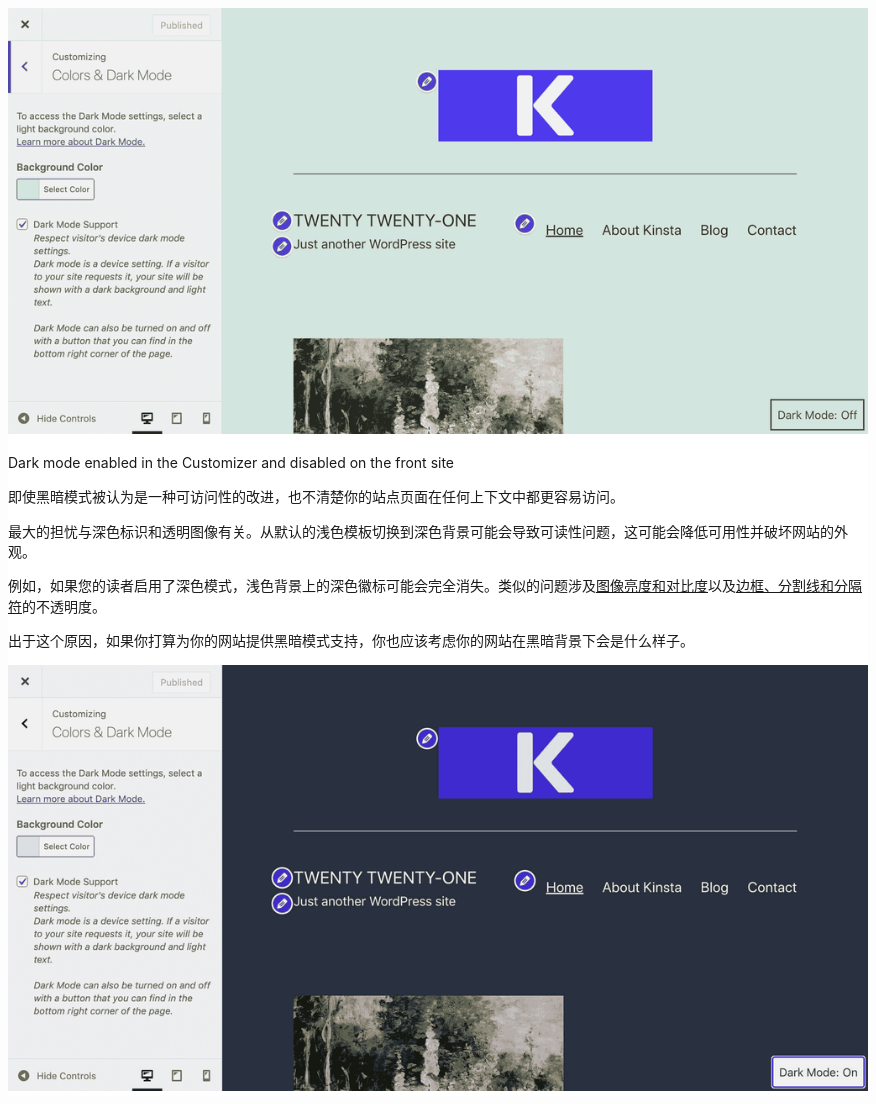 ![Dark mode enabled in the Customizer and disabled on the front site](img/146f6bfbb06c4a52c8c837c2049d1856.png)

Dark mode enabled in the Customizer and disabled on the front site



即使黑暗模式被认为是一种可访问性的改进，也不清楚你的站点页面在任何上下文中都更容易访问。

最大的担忧与深色标识和透明图像有关。从默认的浅色模板切换到深色背景可能会导致可读性问题，这可能会降低可用性并破坏网站的外观。

例如，如果您的读者启用了深色模式，浅色背景上的深色徽标可能会完全消失。类似的问题涉及[图像亮度和对比度](https://github.com/WordPress/twentytwentyone/issues/618)以及[边框、分割线和分隔符](https://github.com/WordPress/twentytwentyone/issues/620)的不透明度。

出于这个原因，如果你打算为你的网站提供黑暗模式支持，你也应该考虑你的网站在黑暗背景下会是什么样子。

![Dark mode enabled in the Customizer and enabled on the front site](img/a9c5d586a8616215a89a09cd9a3b6250.png)
